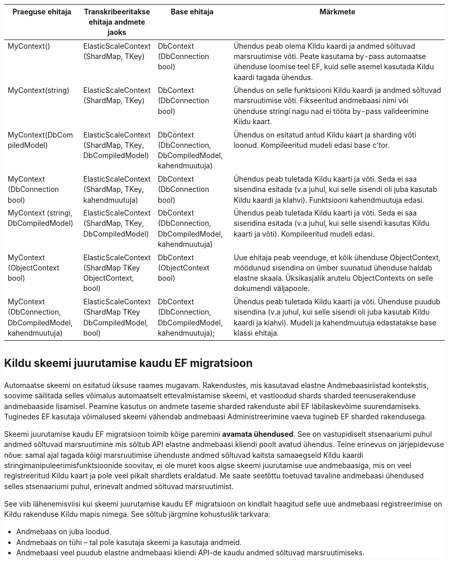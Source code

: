 
Praeguse ehitaja  | Transkribeeritakse ehitaja andmete jaoks | Base ehitaja | Märkmete
---------- | ----------- | ------------|----------
MyContext() |ElasticScaleContext (ShardMap, TKey) |DbContext (DbConnection bool) |Ühendus peab olema Kildu kaardi ja andmed sõltuvad marsruutimise võti. Peate kasutama by-pass automaatse ühenduse loomise teel EF, kuid selle asemel kasutada Kildu kaardi tagada ühendus. 
MyContext(string)|ElasticScaleContext (ShardMap, TKey) |DbContext (DbConnection bool) |Ühendus on selle funktsiooni Kildu kaardi ja andmed sõltuvad marsruutimise võti. Fikseeritud andmebaasi nimi või ühenduse stringi nagu nad ei tööta by-pass valideerimine Kildu kaart. 
MyContext(DbCompiledModel) |ElasticScaleContext (ShardMap, TKey, DbCompiledModel) |DbContext (DbConnection, DbCompiledModel, kahendmuutuja) |Ühendus on esitatud antud Kildu kaart ja sharding võti loonud. Kompileeritud mudeli edasi base c'tor.
MyContext (DbConnection bool) |ElasticScaleContext (ShardMap, TKey, kahendmuutuja) |DbContext (DbConnection bool) |Ühendus peab tuletada Kildu kaarti ja võti. Seda ei saa sisendina esitada (v.a juhul, kui selle sisendi oli juba kasutab Kildu kaardi ja klahvi). Funktsiooni kahendmuutuja edasi. 
MyContext (stringi, DbCompiledModel) |ElasticScaleContext (ShardMap, TKey, DbCompiledModel) |DbContext (DbConnection, DbCompiledModel, kahendmuutuja) |Ühendus peab tuletada Kildu kaarti ja võti. Seda ei saa sisendina esitada (v.a juhul, kui selle sisendi kasutas Kildu kaarti ja võti). Kompileeritud mudeli edasi. 
MyContext (ObjectContext bool) |ElasticScaleContext (ShardMap TKey ObjectContext, bool) |DbContext (ObjectContext bool) |Uue ehitaja peab veenduge, et kõik ühenduse ObjectContext, möödunud sisendina on ümber suunatud ühenduse haldab elastne skaala. Üksikasjalik arutelu ObjectContexts on selle dokumendi väljapoole.
MyContext (DbConnection, DbCompiledModel, kahendmuutuja) |ElasticScaleContext (ShardMap TKey DbCompiledModel, bool)| DbContext (DbConnection, DbCompiledModel, kahendmuutuja); |Ühendus peab tuletada Kildu kaarti ja võti. Ühenduse puudub sisendina (v.a juhul, kui selle sisendi oli juba kasutab Kildu kaardi ja klahvi). Mudeli ja kahendmuutuja edastatakse base klassi ehitaja. 

## <a name="shard-schema-deployment-through-ef-migrations"></a>Kildu skeemi juurutamise kaudu EF migratsioon 

Automaatse skeemi on esitatud üksuse raames mugavam. Rakendustes, mis kasutavad elastne Andmebaasiriistad kontekstis, soovime säilitada selles võimalus automaatselt ettevalmistamise skeemi, et vastloodud shards sharded teenuserakenduse andmebaaside lisamisel. Peamine kasutus on andmete taseme sharded rakenduste abil EF läbilaskevõime suurendamiseks. Tuginedes EF kasutaja võimalused skeemi vähendab andmebaasi Administreerimine vaeva tugineb EF sharded rakendusega. 

Skeemi juurutamise kaudu EF migratsioon toimib kõige paremini **avamata ühendused**. See on vastupidiselt stsenaariumi puhul andmed sõltuvad marsruutimine mis sõltub API elastne andmebaasi kliendi poolt avatud ühendus. Teine erinevus on järjepidevuse nõue: samal ajal tagada kõigi marsruutimise ühenduste andmed sõltuvad kaitsta samaaegseid Kildu kaardi stringimanipuleerimisfunktsioonide soovitav, ei ole muret koos algse skeemi juurutamise uue andmebaasiga, mis on veel registreeritud Kildu kaart ja pole veel pikalt shardlets eraldatud. Me saate seetõttu toetuvad tavaline andmebaasi ühendused selles stsenaariumi puhul, erinevalt andmed sõltuvad marsruutimist.  

See viib lähenemisviisi kui skeemi juurutamise kaudu EF migratsioon on kindlalt haagitud selle uue andmebaasi registreerimise on Kildu rakenduse Kildu mapis nimega. See sõltub järgmine kohustuslik tarkvara: 

* Andmebaas on juba loodud. 
* Andmebaas on tühi – tal pole kasutaja skeemi ja kasutaja andmeid.
* Andmebaasi veel puudub elastne andmebaasi kliendi API-de kaudu andmed sõltuvad marsruutimiseks. 
